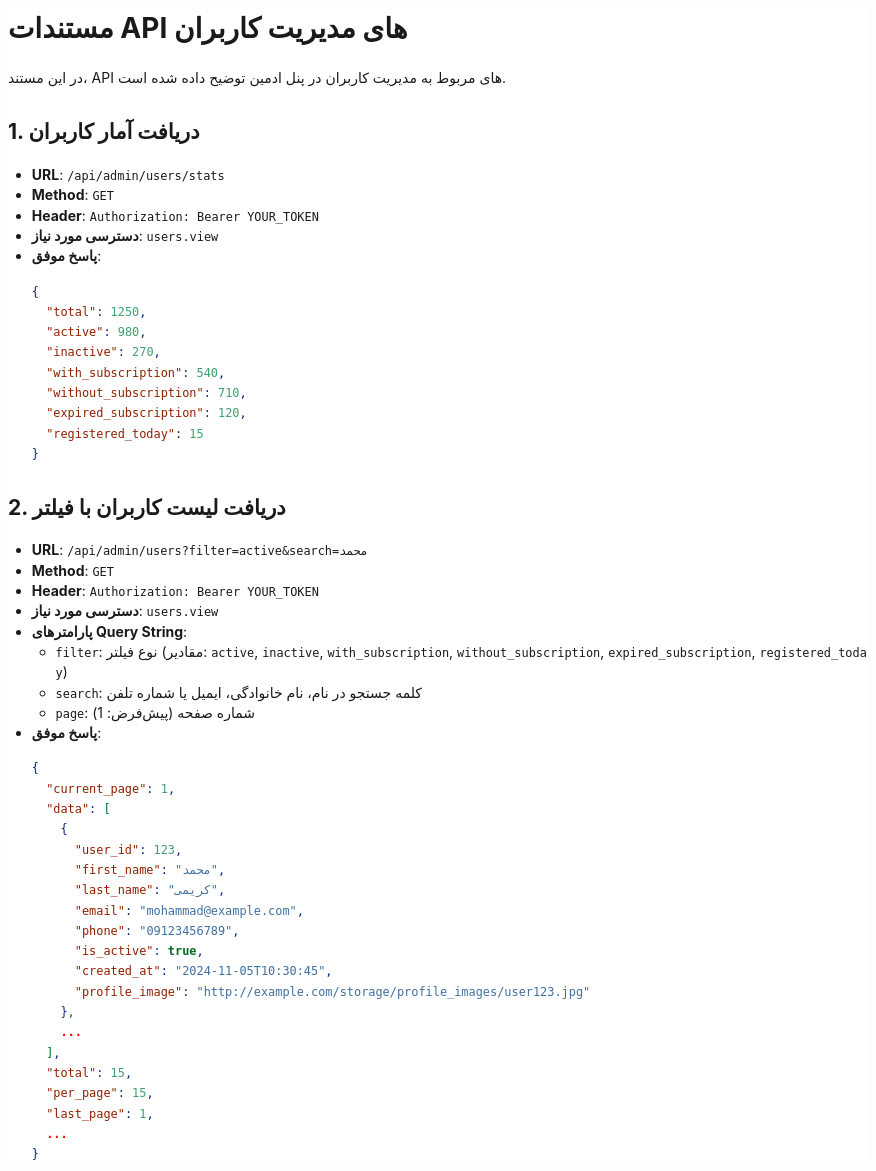 # مستندات API های مدیریت کاربران

در این مستند، API های مربوط به مدیریت کاربران در پنل ادمین توضیح داده شده است.

## 1. دریافت آمار کاربران

- **URL**: `/api/admin/users/stats`
- **Method**: `GET`
- **Header**: `Authorization: Bearer YOUR_TOKEN`
- **دسترسی مورد نیاز**: `users.view`
- **پاسخ موفق**:
  ```json
  {
    "total": 1250,
    "active": 980,
    "inactive": 270,
    "with_subscription": 540,
    "without_subscription": 710,
    "expired_subscription": 120,
    "registered_today": 15
  }
  ```

## 2. دریافت لیست کاربران با فیلتر

- **URL**: `/api/admin/users?filter=active&search=محمد`
- **Method**: `GET`
- **Header**: `Authorization: Bearer YOUR_TOKEN`
- **دسترسی مورد نیاز**: `users.view`
- **پارامترهای Query String**:
  - `filter`: نوع فیلتر (مقادیر: `active`, `inactive`, `with_subscription`, `without_subscription`, `expired_subscription`, `registered_today`)
  - `search`: کلمه جستجو در نام، نام خانوادگی، ایمیل یا شماره تلفن
  - `page`: شماره صفحه (پیش‌فرض: 1)
- **پاسخ موفق**:
  ```json
  {
    "current_page": 1,
    "data": [
      {
        "user_id": 123,
        "first_name": "محمد",
        "last_name": "کریمی",
        "email": "mohammad@example.com",
        "phone": "09123456789",
        "is_active": true,
        "created_at": "2024-11-05T10:30:45",
        "profile_image": "http://example.com/storage/profile_images/user123.jpg"
      },
      ...
    ],
    "total": 15,
    "per_page": 15,
    "last_page": 1,
    ...
  }
  ```
